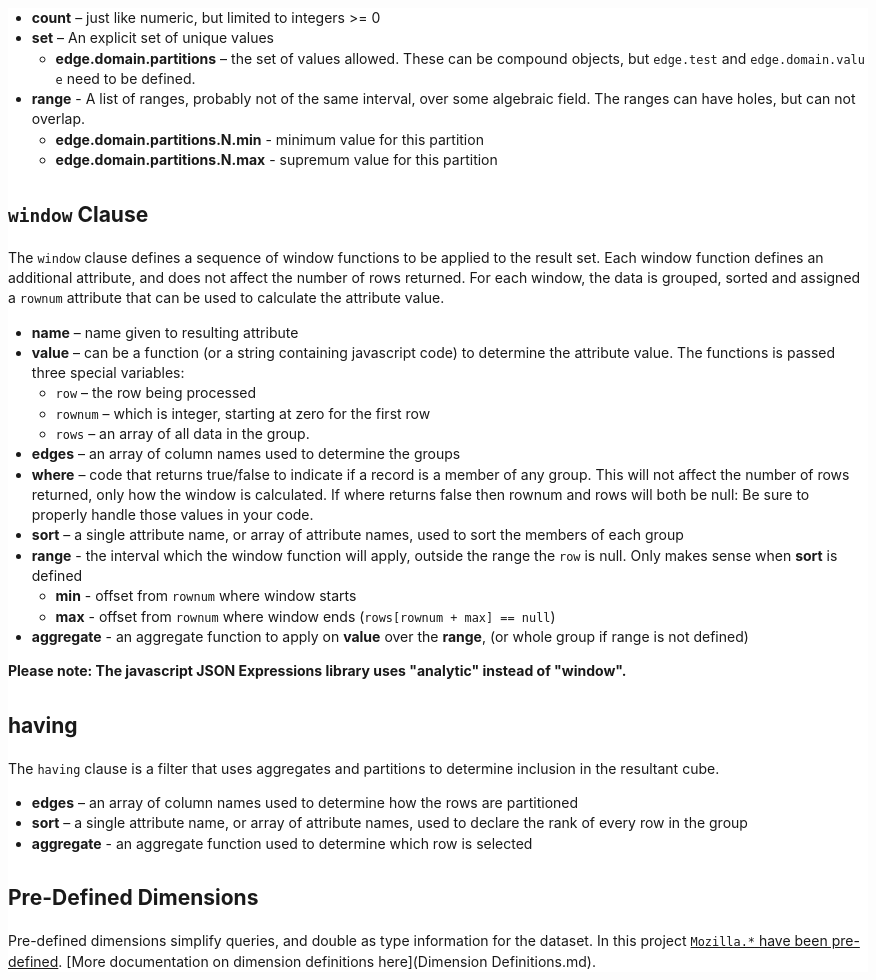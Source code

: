   - **count** – just like numeric, but limited to integers >= 0
  - **set** – An explicit set of unique values
      - **edge.domain.partitions** – the set of values allowed.  These can be compound objects, but ```edge.test``` and ```edge.domain.value``` need to be defined.
  - **range** - A list of ranges, probably not of the same interval, over some algebraic field.  The ranges can have holes, but can not overlap.
      - **edge.domain.partitions.N.min** - minimum value for this partition
      - **edge.domain.partitions.N.max** - supremum value for this partition

`window` Clause
---------------

The `window` clause defines a sequence of window functions to be applied to the result set.  Each window function defines an additional attribute, and does not affect the  number of rows returned.  For each window, the data is grouped, sorted and assigned a ```rownum``` attribute that can be used to calculate the attribute value.

  - **name** – name given to resulting attribute
  - **value** – can be a function (or a string containing javascript code) to determine the attribute value.  The functions is passed three special variables:
      - ```row``` – the row being processed
      - ```rownum``` – which is integer, starting at zero for the first row
      - ```rows``` – an array of all data in the group.
  - **edges** – an array of column names used to determine the groups
  - **where** – code that returns true/false to indicate if a record is a member of any group.  This will not affect the number of rows returned, only how the window is calculated.  If where returns false then rownum and rows will both be null:  Be sure to properly handle those values in your code.
  - **sort** – a single attribute name, or array of attribute names, used to sort the members of each group
  - **range** - the interval which the window function will apply, outside the range the ```row``` is null.  Only makes sense when **sort** is defined
      - **min** - offset from ```rownum``` where window starts
      - **max** - offset from ```rownum``` where window ends (```rows[rownum + max] == null```)
  - **aggregate** - an aggregate function to apply on **value** over the **range**, (or whole group if range is not defined)

**Please note: The javascript JSON Expressions library uses "analytic" instead of "window".**

having
------

The `having` clause is a filter that uses aggregates and partitions to determine inclusion in the resultant cube.

  - **edges** – an array of column names used to determine how the rows are partitioned
  - **sort** – a single attribute name, or array of attribute names, used to declare the rank of every row in the group
  - **aggregate** - an aggregate function used to determine which row is selected

Pre-Defined Dimensions
----------------------

Pre-defined dimensions simplify queries, and double as type information for the dataset.  In this project [```Mozilla.*```
have been pre-defined](https://github.com/klahnakoski/Qb/blob/master/html/es/js/Dimension-Bugzilla.js).
[More documentation on dimension definitions here](Dimension Definitions.md).

